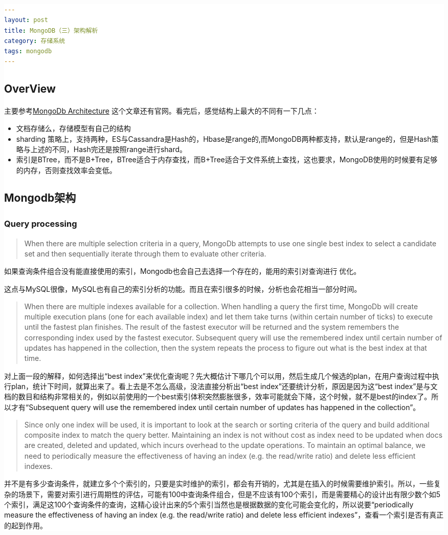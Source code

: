 ```yaml
---
layout: post
title: MongoDB（三）架构解析
category: 存储系统
tags: mongodb
---
```


## OverView ##
主要参考[MongoDb Architecture](http://upload-images.jianshu.io/upload_images/6921295-a064623b5acec1ca.png?imageMogr2/auto-orient/strip%7CimageView2/2/w/700)  这个文章还有官网。看完后，感觉结构上最大的不同有一下几点：

- 文档存储么，存储模型有自己的结构
- sharding 策略上，支持两种，ES与Cassandra是Hash的，Hbase是range的,而MongoDB两种都支持，默认是range的，但是Hash策略与上述的不同，Hash完还是按照range进行shard。
- 索引是BTree，而不是B+Tree，BTree适合于内存查找，而B+Tree适合于文件系统上查找，这也要求，MongoDB使用的时候要有足够的内存，否则查找效率会变低。

## Mongodb架构 ##

### Query processing ###

> When there are multiple selection criteria in a query, MongoDb attempts to use one single best index to select a candidate set and then sequentially iterate through them to evaluate other criteria.

如果查询条件组合没有能直接使用的索引，Mongodb也会自己去选择一个存在的，能用的索引对查询进行 优化。

这点与MySQL很像，MySQL也有自己的索引分析的功能。而且在索引很多的时候，分析也会花相当一部分时间。

> When there are multiple indexes available for a collection. When handling a query the first time, MongoDb will create multiple execution plans (one for each available index) and let them take turns (within certain number of ticks) to execute until the fastest plan finishes. The result of the fastest executor will be returned and the system remembers the corresponding index used by the fastest executor. Subsequent query will use the remembered index until certain number of updates has happened in the collection, then the system repeats the process to figure out what is the best index at that time.

对上面一段的解释，如何选择出“best index”来优化查询呢？先大概估计下哪几个可以用，然后生成几个候选的plan，在用户查询过程中执行plan，统计下时间，就算出来了。看上去是不怎么高级，没法直接分析出“best index”还要统计分析，原因是因为这“best index”是与文档的数目和结构非常相关的，例如以前使用的一个best索引体积突然膨胀很多，效率可能就会下降，这个时候，就不是best的index了。所以才有“Subsequent query will use the remembered index until certain number of updates has happened in the collection”。

> Since only one index will be used, it is important to look at the search or sorting criteria of the query and build additional composite index to match the query better. Maintaining an index is not without cost as index need to be updated when docs are created, deleted and updated, which incurs overhead to the update operations. To maintain an optimal balance, we need to periodically measure the effectiveness of having an index (e.g. the read/write ratio) and delete less efficient indexes.

并不是有多少查询条件，就建立多个个索引的，只要是实时维护的索引，都会有开销的，尤其是在插入的时候需要维护索引。所以，一些复杂的场景下，需要对索引进行周期性的评估，可能有100中查询条件组合，但是不应该有100个索引，而是需要精心的设计出有限少数个如5个索引，满足这100个查询条件的查询，这精心设计出来的5个索引当然也是根据数据的变化可能会变化的，所以说要“periodically measure the effectiveness of having an index (e.g. the read/write ratio) and delete less efficient indexes”，查看一个索引是否有真正的起到作用。

